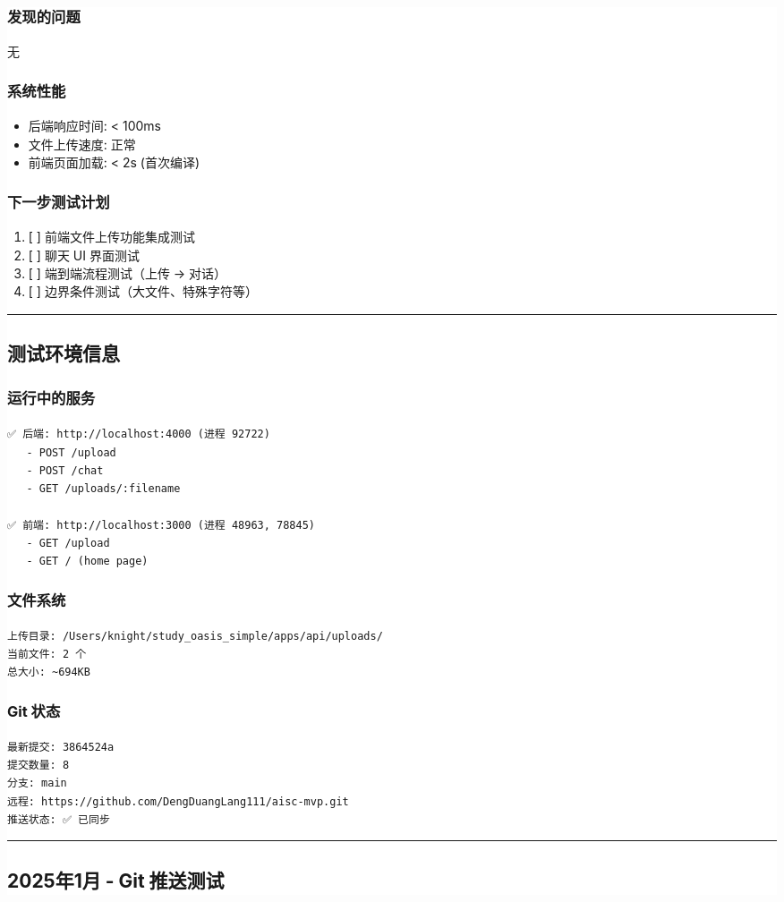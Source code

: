 ### 发现的问题
无

### 系统性能
- 后端响应时间: < 100ms
- 文件上传速度: 正常
- 前端页面加载: < 2s (首次编译)

### 下一步测试计划
1. [ ] 前端文件上传功能集成测试
2. [ ] 聊天 UI 界面测试
3. [ ] 端到端流程测试（上传 → 对话）
4. [ ] 边界条件测试（大文件、特殊字符等）

---

## 测试环境信息

### 运行中的服务
```
✅ 后端: http://localhost:4000 (进程 92722)
   - POST /upload
   - POST /chat
   - GET /uploads/:filename

✅ 前端: http://localhost:3000 (进程 48963, 78845)
   - GET /upload
   - GET / (home page)
```

### 文件系统
```
上传目录: /Users/knight/study_oasis_simple/apps/api/uploads/
当前文件: 2 个
总大小: ~694KB
```

### Git 状态
```
最新提交: 3864524a
提交数量: 8
分支: main
远程: https://github.com/DengDuangLang111/aisc-mvp.git
推送状态: ✅ 已同步
```

---

## 2025年1月 - Git 推送测试
